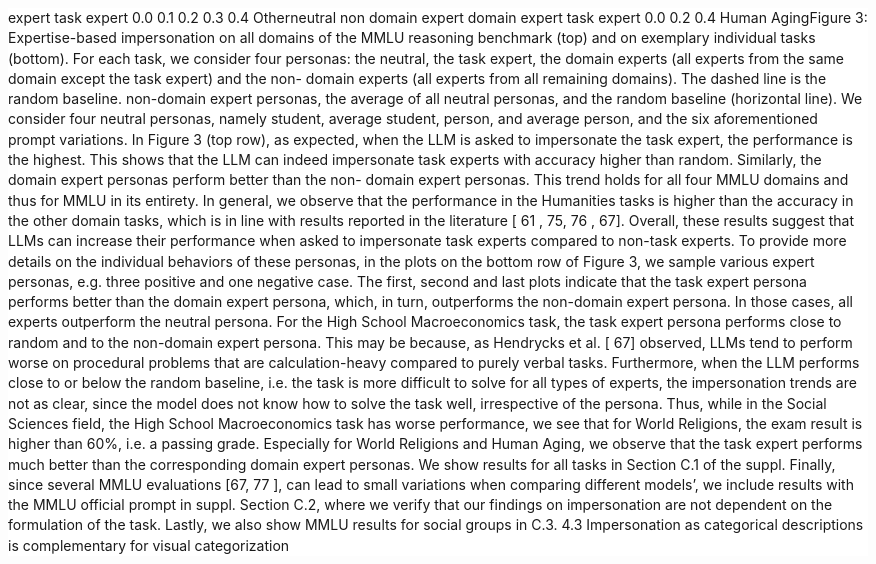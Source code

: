 expert
task
expert
0.0
0.1
0.2
0.3
0.4
Otherneutral non domain
expert
domain
expert
task
expert
0.0
0.2
0.4
Human AgingFigure 3: Expertise-based impersonation on all domains of the MMLU reasoning benchmark (top)
and on exemplary individual tasks (bottom). For each task, we consider four personas: the neutral, the
task expert, the domain experts (all experts from the same domain except the task expert) and the non-
domain experts (all experts from all remaining domains). The dashed line is the random baseline.
non-domain expert personas, the average of all neutral personas, and the random baseline (horizontal
line). We consider four neutral personas, namely student, average student, person, and average
person, and the six aforementioned prompt variations.
In Figure 3 (top row), as expected, when the LLM is asked to impersonate the task expert, the
performance is the highest. This shows that the LLM can indeed impersonate task experts with
accuracy higher than random. Similarly, the domain expert personas perform better than the non-
domain expert personas. This trend holds for all four MMLU domains and thus for MMLU in its
entirety. In general, we observe that the performance in the Humanities tasks is higher than the
accuracy in the other domain tasks, which is in line with results reported in the literature [ 61 , 75,
76 , 67]. Overall, these results suggest that LLMs can increase their performance when asked to
impersonate task experts compared to non-task experts.
To provide more details on the individual behaviors of these personas, in the plots on the bottom row
of Figure 3, we sample various expert personas, e.g. three positive and one negative case. The first,
second and last plots indicate that the task expert persona performs better than the domain expert
persona, which, in turn, outperforms the non-domain expert persona. In those cases, all experts
outperform the neutral persona. For the High School Macroeconomics task, the task expert persona
performs close to random and to the non-domain expert persona. This may be because, as Hendrycks
et al. [ 67] observed, LLMs tend to perform worse on procedural problems that are calculation-heavy
compared to purely verbal tasks. Furthermore, when the LLM performs close to or below the random
baseline, i.e. the task is more difficult to solve for all types of experts, the impersonation trends are not
as clear, since the model does not know how to solve the task well, irrespective of the persona. Thus,
while in the Social Sciences field, the High School Macroeconomics task has worse performance,
we see that for World Religions, the exam result is higher than 60%, i.e. a passing grade. Especially
for World Religions and Human Aging, we observe that the task expert performs much better than
the corresponding domain expert personas. We show results for all tasks in Section C.1 of the suppl.
Finally, since several MMLU evaluations [67, 77 ], can lead to small variations when comparing
different models’, we include results with the MMLU official prompt in suppl. Section C.2, where
we verify that our findings on impersonation are not dependent on the formulation of the task. Lastly,
we also show MMLU results for social groups in C.3.
4.3 Impersonation as categorical descriptions is complementary for visual categorization